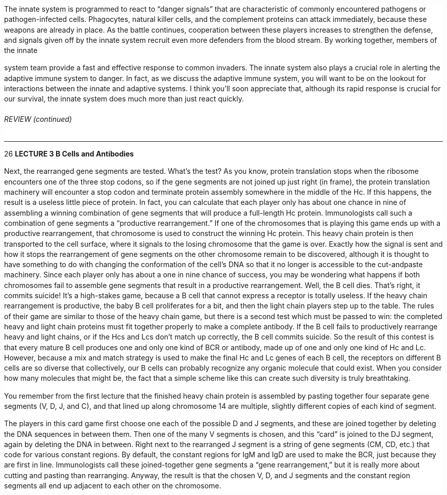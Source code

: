  The innate system is programmed to react to “danger signals” that are characteristic of commonly encountered pathogens or pathogen-infected cells. Phagocytes, natural killer cells, and the complement proteins can attack immediately, because these weapons are already in place. As the battle continues, cooperation between these players increases to strengthen the defense, and signals given off by the innate system recruit even more defenders from the blood stream. By working together, members of the innate 

 system team provide a fast and effective response to common invaders. The innate system also plays a crucial role in alerting the adaptive immune system to danger. In fact, as we discuss the adaptive immune system, you will want to be on the lookout for interactions between the innate and adaptive systems. I think you’ll soon appreciate that, although its rapid response is crucial for our survival, the innate system does much more than just react quickly. 

###### REVIEW (continued) 

---

26 **LECTURE 3 B Cells and Antibodies** 

 Next, the rearranged gene segments are tested. What’s the test? As you know, protein translation stops when the ribosome encounters one of the three stop codons, so if the gene segments are not joined up just right (in frame), the protein translation machinery will encounter a stop codon and terminate protein assembly somewhere in the middle of the Hc. If this happens, the result is a useless little piece of protein. In fact, you can calculate that each player only has about one chance in nine of assembling a winning combination of gene segments that will produce a full-length Hc protein. Immunologists call such a combination of gene segments a “productive rearrangement.” If one of the chromosomes that is playing this game ends up with a productive rearrangement, that chromosome is used to construct the winning Hc protein. This heavy chain protein is then transported to the cell surface, where it signals to the losing chromosome that the game is over. Exactly how the signal is sent and how it stops the rearrangement of gene segments on the other chromosome remain to be discovered, although it is thought to have something to do with changing the conformation of the cell’s DNA so that it no longer is accessible to the cut-andpaste machinery. Since each player only has about a one in nine chance of success, you may be wondering what happens if both chromosomes fail to assemble gene segments that result in a productive rearrangement. Well, the B cell dies. That’s right, it commits suicide! It’s a high-stakes game, because a B cell that cannot express a receptor is totally useless. If the heavy chain rearrangement is productive, the baby B cell proliferates for a bit, and then the light chain players step up to the table. The rules of their game are similar to those of the heavy chain game, but there is a second test which must be passed to win: the completed heavy and light chain proteins must fit together properly to make a complete antibody. If the B cell fails to productively rearrange heavy and light chains, or if the Hcs and Lcs don’t match up correctly, the B cell commits suicide. So the result of this contest is that every mature B cell produces one and only one kind of BCR or antibody, made up of one and only one kind of Hc and Lc. However, because a mix and match strategy is used to make the final Hc and Lc genes of each B cell, the receptors on different B cells are so diverse that collectively, our B cells can probably recognize any organic molecule that could exist. When you consider how many molecules that might be, the fact that a simple scheme like this can create such diversity is truly breathtaking. 

You remember from the first lecture that the finished heavy chain protein is assembled by pasting together four separate gene segments (V, D, J, and C), and that lined up along chromosome 14 are multiple, slightly different copies of each kind of segment. 

The players in this card game first choose one each of the possible D and J segments, and these are joined together by deleting the DNA sequences in between them. Then one of the many V segments is chosen, and this “card” is joined to the DJ segment, again by deleting the DNA in between. Right next to the rearranged J segment is a string of gene segments (CM, CD, etc.) that code for various constant regions. By default, the constant regions for IgM and IgD are used to make the BCR, just because they are first in line. Immunologists call these joined-together gene segments a “gene rearrangement,” but it is really more about cutting and pasting than rearranging. Anyway, the result is that the chosen V, D, and J segments and the constant region segments all end up adjacent to each other on the chromosome. 

